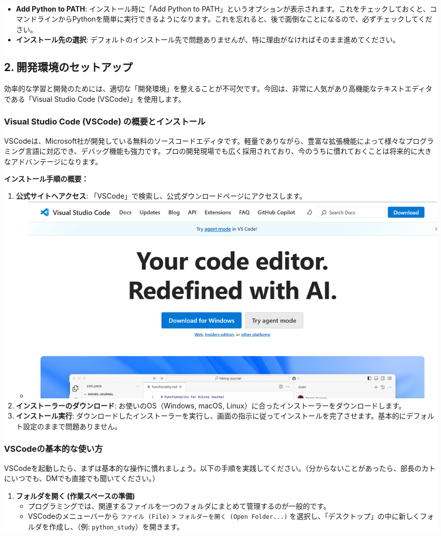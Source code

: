 * **Add Python to PATH**: インストール時に「Add Python to PATH」というオプションが表示されます。これをチェックしておくと、コマンドラインからPythonを簡単に実行できるようになります。これを忘れると、後で面倒なことになるので、必ずチェックしてください。
* **インストール先の選択**: デフォルトのインストール先で問題ありませんが、特に理由がなければそのまま進めてください。

## 2. 開発環境のセットアップ

効率的な学習と開発のためには、適切な「開発環境」を整えることが不可欠です。今回は、非常に人気があり高機能なテキストエディタである「Visual Studio Code (VSCode)」を使用します。

### Visual Studio Code (VSCode) の概要とインストール

VSCodeは、Microsoft社が開発している無料のソースコードエディタです。軽量でありながら、豊富な拡張機能によって様々なプログラミング言語に対応でき、デバッグ機能も強力です。プロの開発現場でも広く採用されており、今のうちに慣れておくことは将来的に大きなアドバンテージになります。

**インストール手順の概要：**

1. **公式サイトへアクセス**: 「VSCode」で検索し、公式ダウンロードページにアクセスします。
    * ![alt text](image.png)
2. **インストーラーのダウンロード**: お使いのOS（Windows, macOS, Linux）に合ったインストーラーをダウンロードします。
3. **インストール実行**: ダウンロードしたインストーラーを実行し、画面の指示に従ってインストールを完了させます。基本的にデフォルト設定のままで問題ありません。

### VSCodeの基本的な使い方

VSCodeを起動したら、まずは基本的な操作に慣れましょう。以下の手順を実践してください。（分からないことがあったら、部長のカトにいつでも、DMでも直接でも聞いてください。）

1. **フォルダを開く (作業スペースの準備)**
    * プログラミングでは、関連するファイルを一つのフォルダにまとめて管理するのが一般的です。
    * VSCodeのメニューバーから `ファイル (File)` > `フォルダーを開く (Open Folder...)` を選択し、「デスクトップ」の中に新しくフォルダを作成し、（例: `python_study`）を開きます。